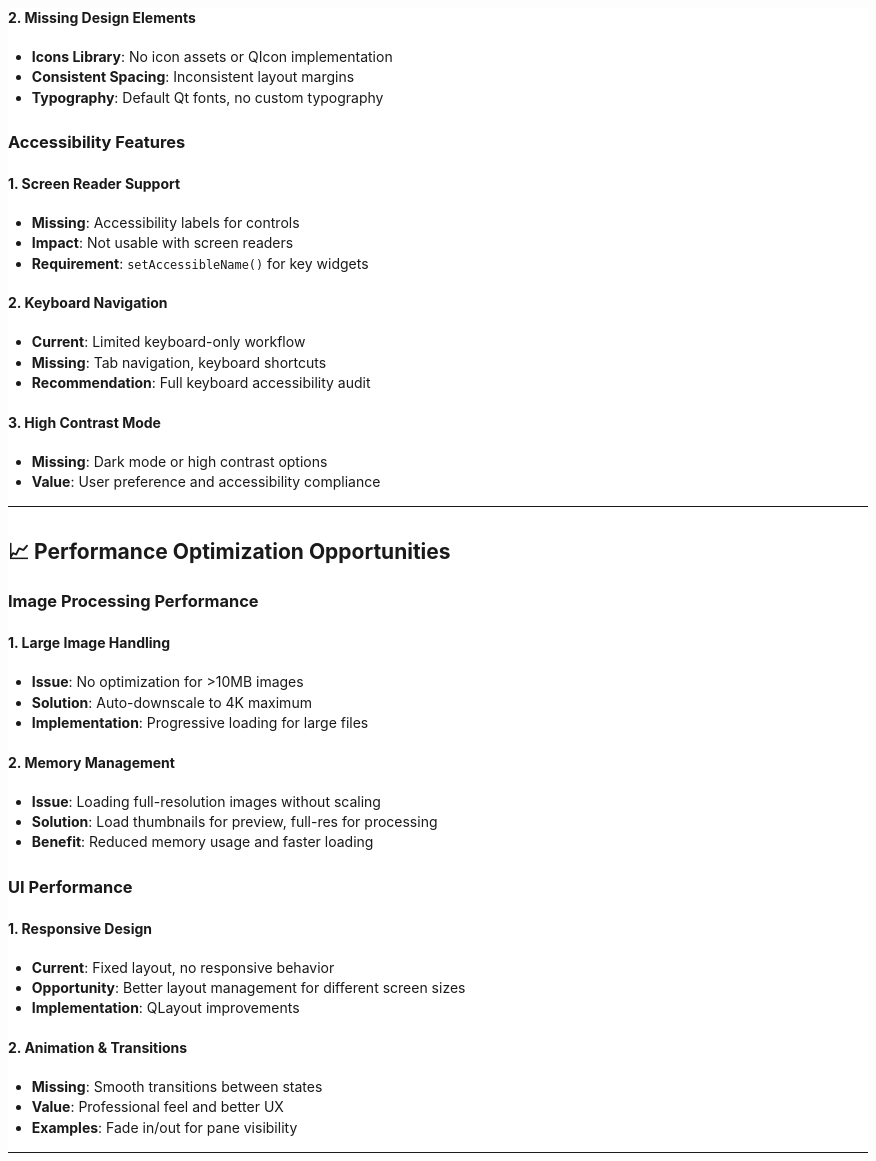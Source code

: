 #### 2. Missing Design Elements
- **Icons Library**: No icon assets or QIcon implementation
- **Consistent Spacing**: Inconsistent layout margins
- **Typography**: Default Qt fonts, no custom typography

### Accessibility Features

#### 1. Screen Reader Support
- **Missing**: Accessibility labels for controls
- **Impact**: Not usable with screen readers
- **Requirement**: `setAccessibleName()` for key widgets

#### 2. Keyboard Navigation
- **Current**: Limited keyboard-only workflow
- **Missing**: Tab navigation, keyboard shortcuts
- **Recommendation**: Full keyboard accessibility audit

#### 3. High Contrast Mode
- **Missing**: Dark mode or high contrast options
- **Value**: User preference and accessibility compliance

---

## 📈 Performance Optimization Opportunities

### Image Processing Performance

#### 1. Large Image Handling
- **Issue**: No optimization for >10MB images
- **Solution**: Auto-downscale to 4K maximum
- **Implementation**: Progressive loading for large files

#### 2. Memory Management
- **Issue**: Loading full-resolution images without scaling
- **Solution**: Load thumbnails for preview, full-res for processing
- **Benefit**: Reduced memory usage and faster loading

### UI Performance

#### 1. Responsive Design
- **Current**: Fixed layout, no responsive behavior
- **Opportunity**: Better layout management for different screen sizes
- **Implementation**: QLayout improvements

#### 2. Animation & Transitions
- **Missing**: Smooth transitions between states
- **Value**: Professional feel and better UX
- **Examples**: Fade in/out for pane visibility

---
